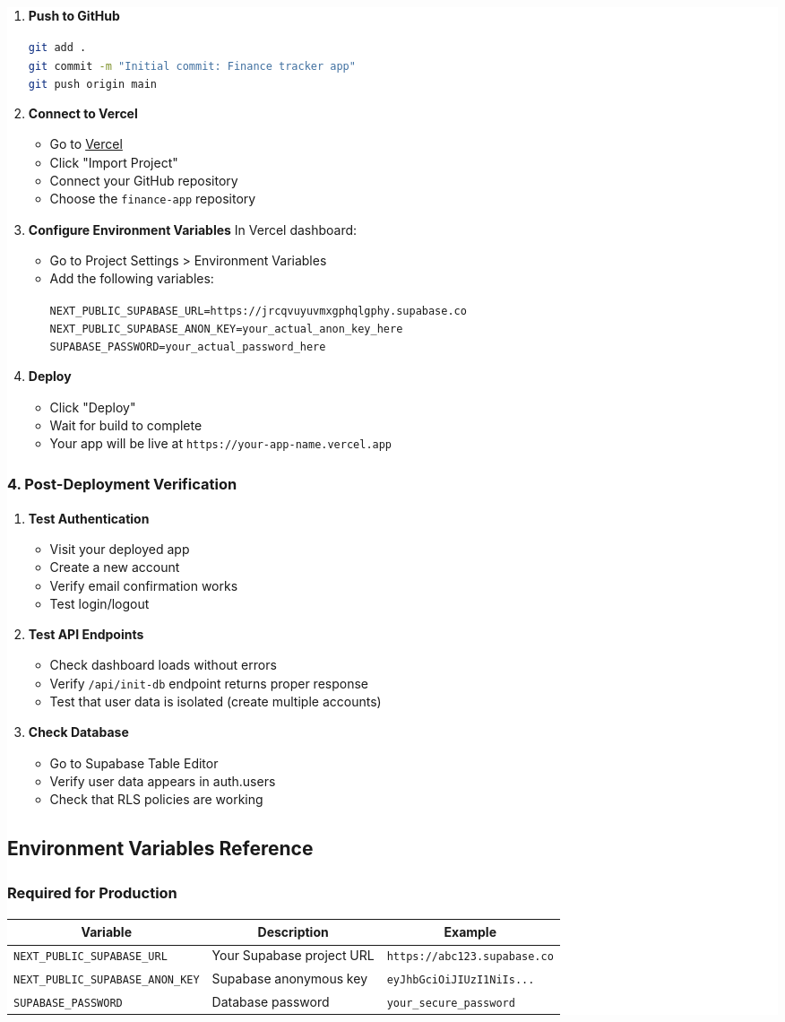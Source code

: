 1. **Push to GitHub**
   ```bash
   git add .
   git commit -m "Initial commit: Finance tracker app"
   git push origin main
   ```

2. **Connect to Vercel**
   - Go to [Vercel](https://vercel.com)
   - Click "Import Project"
   - Connect your GitHub repository
   - Choose the `finance-app` repository

3. **Configure Environment Variables**
   In Vercel dashboard:
   - Go to Project Settings > Environment Variables
   - Add the following variables:
     ```
     NEXT_PUBLIC_SUPABASE_URL=https://jrcqvuyuvmxgphqlgphy.supabase.co
     NEXT_PUBLIC_SUPABASE_ANON_KEY=your_actual_anon_key_here
     SUPABASE_PASSWORD=your_actual_password_here
     ```

4. **Deploy**
   - Click "Deploy"
   - Wait for build to complete
   - Your app will be live at `https://your-app-name.vercel.app`

### 4. Post-Deployment Verification

1. **Test Authentication**
   - Visit your deployed app
   - Create a new account
   - Verify email confirmation works
   - Test login/logout

2. **Test API Endpoints**
   - Check dashboard loads without errors
   - Verify `/api/init-db` endpoint returns proper response
   - Test that user data is isolated (create multiple accounts)

3. **Check Database**
   - Go to Supabase Table Editor
   - Verify user data appears in auth.users
   - Check that RLS policies are working

## Environment Variables Reference

### Required for Production

| Variable | Description | Example |
|----------|-------------|---------|
| `NEXT_PUBLIC_SUPABASE_URL` | Your Supabase project URL | `https://abc123.supabase.co` |
| `NEXT_PUBLIC_SUPABASE_ANON_KEY` | Supabase anonymous key | `eyJhbGciOiJIUzI1NiIs...` |
| `SUPABASE_PASSWORD` | Database password | `your_secure_password` |

